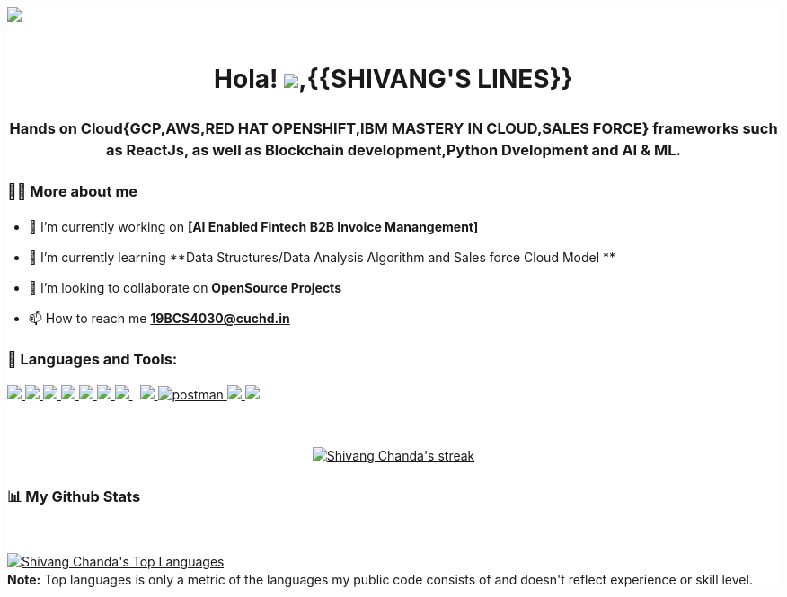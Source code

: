 <a href="#"><img width="100%" height="auto" src="https://i.pinimg.com/originals/fa/7b/4b/fa7b4bdc3b2f73e749e5c2c646d4ae13.gif" height="120px"/></a>

<h1 align="center">Hola! <img src="https://raw.githubusercontent.com/MartinHeinz/MartinHeinz/master/wave.gif" width="30px">,{{SHIVANG'S LINES}}</h1>
<h3 align="center">Hands on Cloud{GCP,AWS,RED HAT OPENSHIFT,IBM MASTERY IN CLOUD,SALES FORCE} ​​frameworks such as ReactJs, as well as Blockchain development,Python Dvelopment and AI & ML.</h3>


### 🙋‍♂️ More about me

- 🔭 I’m currently working on **[AI Enabled Fintech B2B Invoice Manangement]**

- 🌱 I’m currently learning **Data Structures/Data Analysis Algorithm and Sales force Cloud Model **

- 👯 I’m looking to collaborate on **OpenSource Projects**

- 📫 How to reach me **19BCS4030@cuchd.in**

### 🚀 Languages and Tools:

<p align="left"> 
    <a href="https://www.java.com" target="_blank"> <img src="https://img.icons8.com/color/48/000000/java-coffee-cup-logo.png"/> </a>
    <a href="https://reactjs.org/" target="_blank"> <img src="https://img.icons8.com/color/48/000000/react-native.png"/> </a>
    <a href="https://developer.mozilla.org/en-US/docs/Web/JavaScript" target="_blank"> <img src="https://img.icons8.com/color/48/000000/javascript.png"/> </a> 
    <a href="https://www.w3.org/html/" target="_blank"> <img src="https://img.icons8.com/color/48/000000/html-5.png"/> </a> 
    <a href="https://www.w3schools.com/css/" target="_blank"> <img src="https://img.icons8.com/color/48/000000/css3.png"/> </a> 
    <a href="https://www.python.org" target="_blank"> <img src="https://img.icons8.com/color/48/000000/python.png"/> </a> 
    <a style="padding-right:8px;" href="https://www.mysql.com/" target="_blank"> <img src="https://img.icons8.com/fluent/50/000000/mysql-logo.png"/> </a>
    <a href="https://firebase.google.com/" target="_blank"> <img src="https://img.icons8.com/color/48/000000/firebase.png"/> </a> 
    <a href="https://postman.com" target="_blank"> <img src="https://www.vectorlogo.zone/logos/getpostman/getpostman-icon.svg" alt="postman" width="45" height="45"/> </a>   
    <a href="https://git-scm.com/" target="_blank"> <img src="https://img.icons8.com/color/48/000000/git.png"/> </a> 
    <a href="https://redux.js.org" target="_blank"> <img src="https://img.icons8.com/color/48/000000/redux.png"/> </a>
</p>


<br/>

<p align="center">
    <a href=>
        <img title="🔥 Get streak stats for your profile at git.io/streak-stats" alt="Shivang Chanda's streak" src="https://github-readme-streak-stats.herokuapp.com/?user=shivang-29&theme=black-ice&hide_border=true&stroke=0000&background=060A0CD0"/>
    </a>
</p>

### 📊 My Github Stats

  <br/>
  
  <a href="https://github.com/shivang-29/github-readme-stats"><img alt="Shivang Chanda's Top Languages" src="https://github-readme-stats.vercel.app/api/top-langs/?username=shivang-29&langs_count=8&count_private=true&layout=compact&theme=react&hide_border=true&bg_color=0D1117" /></a>
  <br/>
  <b>Note:</b> Top languages is only a metric of the languages my public code consists of and doesn't reflect experience or skill level.
